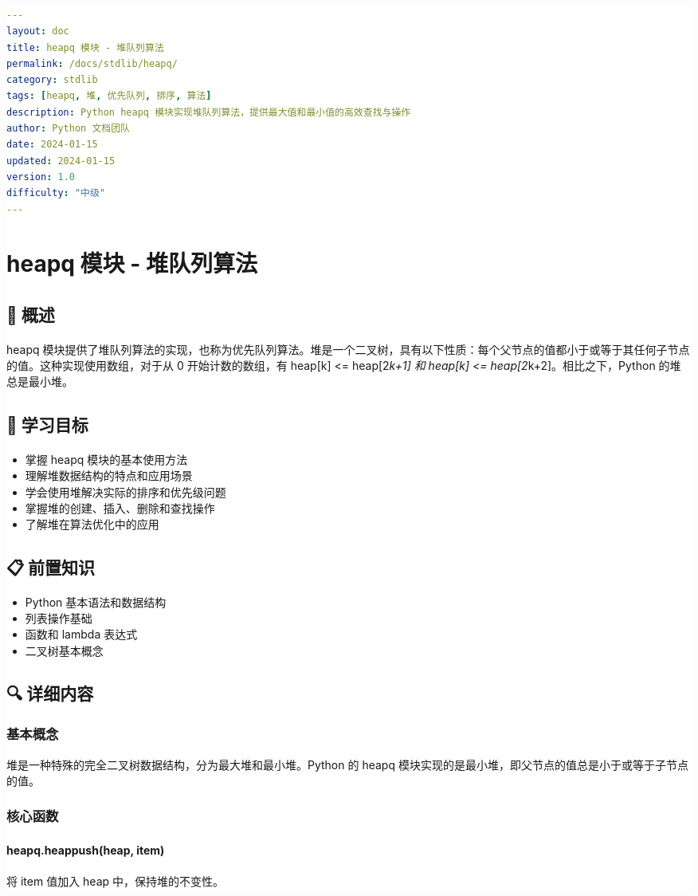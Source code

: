 ```yaml
---
layout: doc
title: heapq 模块 - 堆队列算法
permalink: /docs/stdlib/heapq/
category: stdlib
tags: [heapq, 堆, 优先队列, 排序, 算法]
description: Python heapq 模块实现堆队列算法，提供最大值和最小值的高效查找与操作
author: Python 文档团队
date: 2024-01-15
updated: 2024-01-15
version: 1.0
difficulty: "中级"
---
```


# heapq 模块 - 堆队列算法

## 📝 概述

heapq 模块提供了堆队列算法的实现，也称为优先队列算法。堆是一个二叉树，具有以下性质：每个父节点的值都小于或等于其任何子节点的值。这种实现使用数组，对于从 0 开始计数的数组，有 heap[k] <= heap[2*k+1] 和 heap[k] <= heap[2*k+2]。相比之下，Python 的堆总是最小堆。

## 🎯 学习目标

- 掌握 heapq 模块的基本使用方法
- 理解堆数据结构的特点和应用场景
- 学会使用堆解决实际的排序和优先级问题
- 掌握堆的创建、插入、删除和查找操作
- 了解堆在算法优化中的应用

## 📋 前置知识

- Python 基本语法和数据结构
- 列表操作基础
- 函数和 lambda 表达式
- 二叉树基本概念

## 🔍 详细内容

### 基本概念

堆是一种特殊的完全二叉树数据结构，分为最大堆和最小堆。Python 的 heapq 模块实现的是最小堆，即父节点的值总是小于或等于子节点的值。

### 核心函数

#### heapq.heappush(heap, item)
将 item 值加入 heap 中，保持堆的不变性。
